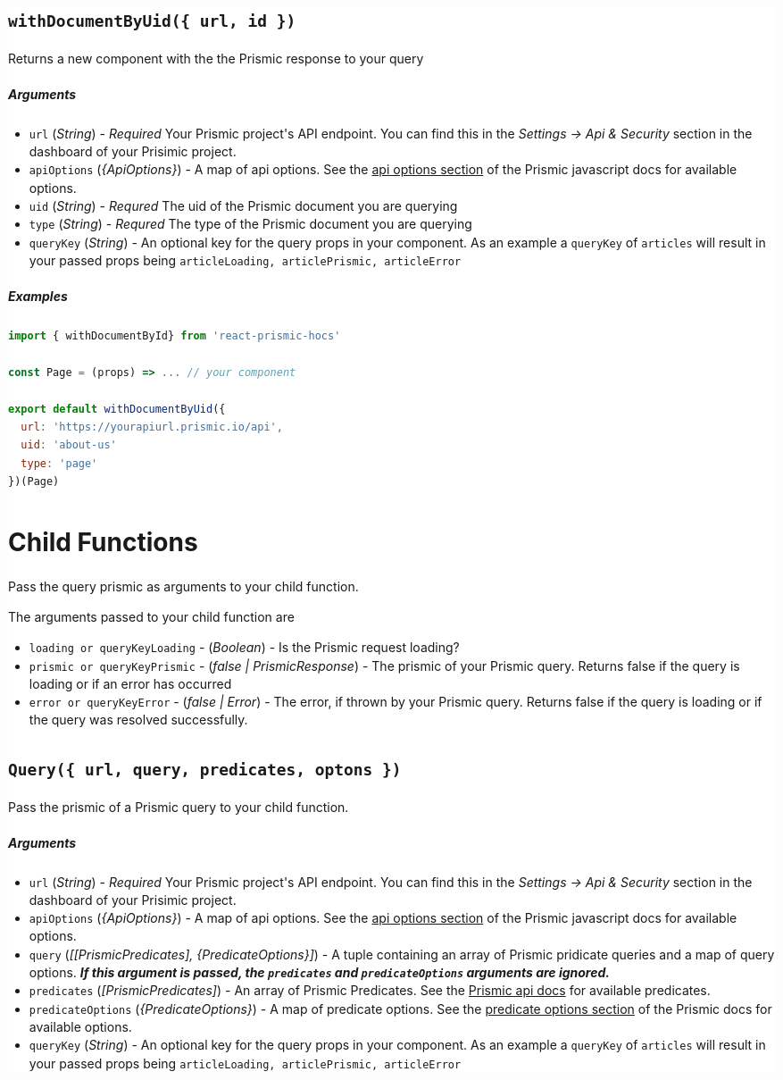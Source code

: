 <a id="withDocumentByUid"></a>

## ```withDocumentByUid({ url, id })```
Returns a new component with the the Prismic response to your query

##### Arguments
* ```url``` \(*String*) - *Required* Your Prismic project's API endpoint. You can find this in the *Settings -> Api & Security* section in the dashboard of your Prisimic project.
* ```apiOptions``` \(*{ApiOptions}*) - A map of api options. See the [api options section](http://prismicio.github.io/javascript-kit/Api.html) of the Prismic javascript docs for available options. 
* ```uid``` \(*String*) - *Requred* The uid of the Prismic document you are querying
* ```type``` \(*String*) - *Requred* The type of the Prismic document you are querying
* ```queryKey``` \(*String*) - An optional key for the query props in your component. As an example a ```queryKey``` of ```articles``` will result in your passed props being ```articleLoading, articlePrismic, articleError```


##### Examples
```js
import { withDocumentById} from 'react-prismic-hocs'

const Page = (props) => ... // your component

export default withDocumentByUid({
  url: 'https://yourapiurl.prismic.io/api',
  uid: 'about-us'
  type: 'page'
})(Page)
```

# Child Functions 
Pass the query prismic as arguments to your child function.

The arguments passed to your child function are
* ```loading or queryKeyLoading``` - \(*Boolean*) - Is the Prismic request loading?
* ```prismic or queryKeyPrismic``` - \(*false | PrismicResponse*) - The prismic of  your Prismic query. Returns false if the query is loading or if an error has occurred
* ```error or queryKeyError``` - \(*false | Error*) - The error, if thrown by your Prismic query. Returns false if the query is loading or if the query was resolved successfully.

<a id="Query"></a>

## ```Query({ url, query, predicates, optons })```
Pass the prismic of a Prismic query to your child function. 

##### Arguments
* ```url``` \(*String*) - *Required* Your Prismic project's API endpoint. You can find this in the *Settings -> Api & Security* section in the dashboard of your Prisimic project.
* ```apiOptions``` \(*{ApiOptions}*) - A map of api options. See the [api options section](http://prismicio.github.io/javascript-kit/Api.html) of the Prismic javascript docs for available options. 
* ```query``` \(*[[PrismicPredicates], {PredicateOptions}]*) - A tuple containing an array of Prismic pridicate queries and a map of query options. ***If this argument is passed, the ```predicates``` and ```predicateOptions``` arguments  are ignored.***
* ```predicates``` \(*[PrismicPredicates]*) - An array of Prismic Predicates. See the [Prismic api docs](http://prismicio.github.io/javascript-kit/Predicates.html) for available predicates.
* ```predicateOptions``` \(*{PredicateOptions}*) - A map of predicate options. See the [predicate options section](https://prismic.io/docs/custom-types#query?lang=javascript) of the Prismic docs for available options. 
* ```queryKey``` \(*String*) - An optional key for the query props in your component. As an example a ```queryKey``` of ```articles``` will result in your passed props being ```articleLoading, articlePrismic, articleError```
